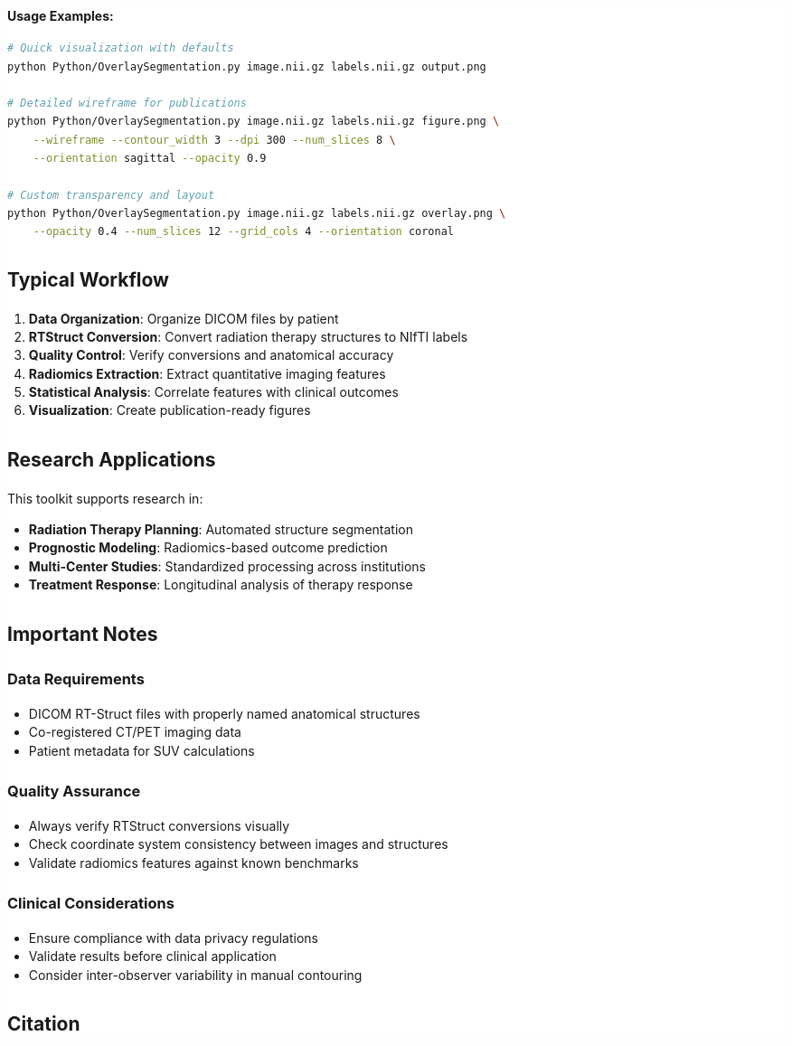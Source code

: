 **Usage Examples:**
```bash
# Quick visualization with defaults
python Python/OverlaySegmentation.py image.nii.gz labels.nii.gz output.png

# Detailed wireframe for publications
python Python/OverlaySegmentation.py image.nii.gz labels.nii.gz figure.png \
    --wireframe --contour_width 3 --dpi 300 --num_slices 8 \
    --orientation sagittal --opacity 0.9

# Custom transparency and layout
python Python/OverlaySegmentation.py image.nii.gz labels.nii.gz overlay.png \
    --opacity 0.4 --num_slices 12 --grid_cols 4 --orientation coronal
```

## Typical Workflow

1. **Data Organization**: Organize DICOM files by patient
2. **RTStruct Conversion**: Convert radiation therapy structures to NIfTI labels
3. **Quality Control**: Verify conversions and anatomical accuracy
4. **Radiomics Extraction**: Extract quantitative imaging features
5. **Statistical Analysis**: Correlate features with clinical outcomes
6. **Visualization**: Create publication-ready figures

## Research Applications

This toolkit supports research in:
- **Radiation Therapy Planning**: Automated structure segmentation
- **Prognostic Modeling**: Radiomics-based outcome prediction
- **Multi-Center Studies**: Standardized processing across institutions
- **Treatment Response**: Longitudinal analysis of therapy response

## Important Notes

### Data Requirements
- DICOM RT-Struct files with properly named anatomical structures
- Co-registered CT/PET imaging data
- Patient metadata for SUV calculations

### Quality Assurance
- Always verify RTStruct conversions visually
- Check coordinate system consistency between images and structures
- Validate radiomics features against known benchmarks

### Clinical Considerations
- Ensure compliance with data privacy regulations
- Validate results before clinical application
- Consider inter-observer variability in manual contouring

## Citation
